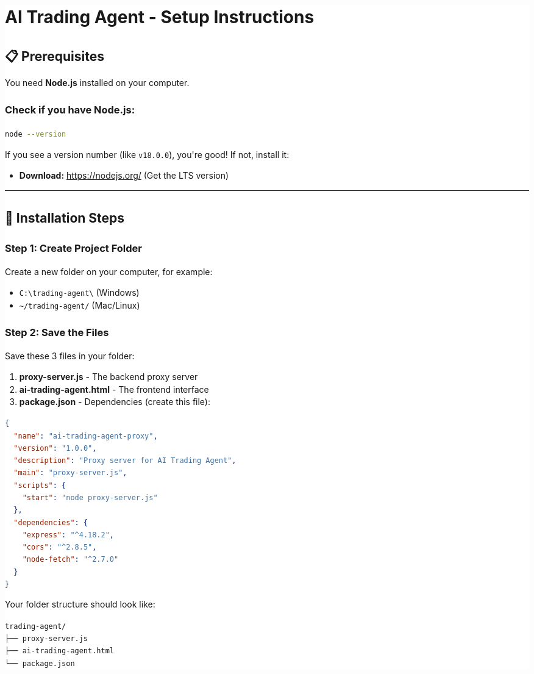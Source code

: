 # AI Trading Agent - Setup Instructions

## 📋 Prerequisites

You need **Node.js** installed on your computer.

### Check if you have Node.js:
```bash
node --version
```

If you see a version number (like `v18.0.0`), you're good! If not, install it:
- **Download:** https://nodejs.org/ (Get the LTS version)

---

## 🚀 Installation Steps

### Step 1: Create Project Folder

Create a new folder on your computer, for example:
- `C:\trading-agent\` (Windows)
- `~/trading-agent/` (Mac/Linux)

### Step 2: Save the Files

Save these 3 files in your folder:

1. **proxy-server.js** - The backend proxy server
2. **ai-trading-agent.html** - The frontend interface
3. **package.json** - Dependencies (create this file):

```json
{
  "name": "ai-trading-agent-proxy",
  "version": "1.0.0",
  "description": "Proxy server for AI Trading Agent",
  "main": "proxy-server.js",
  "scripts": {
    "start": "node proxy-server.js"
  },
  "dependencies": {
    "express": "^4.18.2",
    "cors": "^2.8.5",
    "node-fetch": "^2.7.0"
  }
}
```

Your folder structure should look like:
```
trading-agent/
├── proxy-server.js
├── ai-trading-agent.html
└── package.json
```
